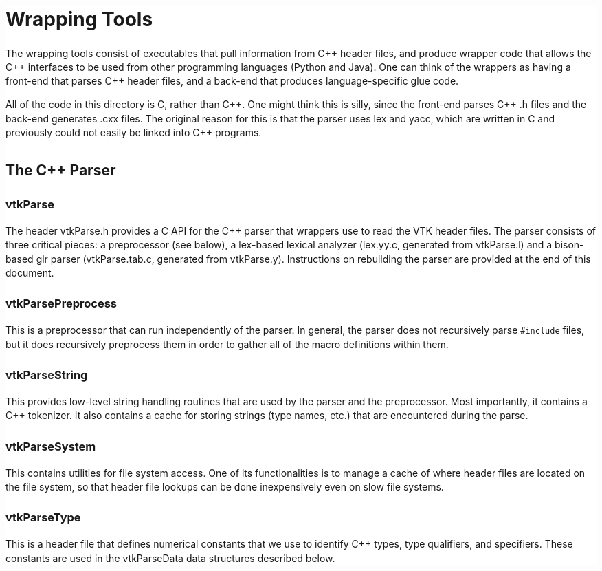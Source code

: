# Wrapping Tools

The wrapping tools consist of executables that pull information from C++
header files, and produce wrapper code that allows the C++ interfaces to
be used from other programming languages (Python and Java).  One can think
of the wrappers as having a front-end that parses C++ header files, and a
back-end that produces language-specific glue code.

All of the code in this directory is C, rather than C++.  One might think
this is silly, since the front-end parses C++ .h files and the back-end
generates .cxx files.  The original reason for this is that the parser
uses lex and yacc, which are written in C and previously could not easily
be linked into C++ programs.


## The C++ Parser

### vtkParse

The header vtkParse.h provides a C API for the C++ parser that wrappers use
to read the VTK header files.  The parser consists of three critical pieces:
a preprocessor (see below), a lex-based lexical analyzer (lex.yy.c, generated
from vtkParse.l) and a bison-based glr parser (vtkParse.tab.c, generated from
vtkParse.y).  Instructions on rebuilding the parser are provided at the end
of this document.

### vtkParsePreprocess

This is a preprocessor that can run independently of the parser.  In general,
the parser does not recursively parse `#include` files, but it does
recursively preprocess them in order to gather all of the macro definitions
within them.

### vtkParseString

This provides low-level string handling routines that are used by the parser
and the preprocessor.  Most importantly, it contains a C++ tokenizer.  It also
contains a cache for storing strings (type names, etc.) that are
encountered during the parse.

### vtkParseSystem

This contains utilities for file system access.  One of its functionalities
is to manage a cache of where header files are located on the file system, so
that header file lookups can be done inexpensively even on slow file systems.

### vtkParseType

This is a header file that defines numerical constants that we use to identify
C++ types, type qualifiers, and specifiers.  These constants are used in the
vtkParseData data structures described below.

